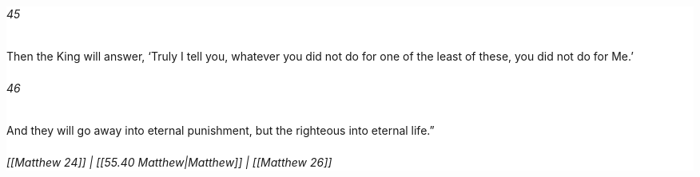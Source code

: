 ###### 45
Then the King will answer, ‘Truly I tell you, whatever you did not do for one of the least of these, you did not do for Me.’
###### 46
And they will go away into eternal punishment, but the righteous into eternal life.”

###### [[Matthew 24]] | [[55.40 Matthew|Matthew]] | [[Matthew 26]]
